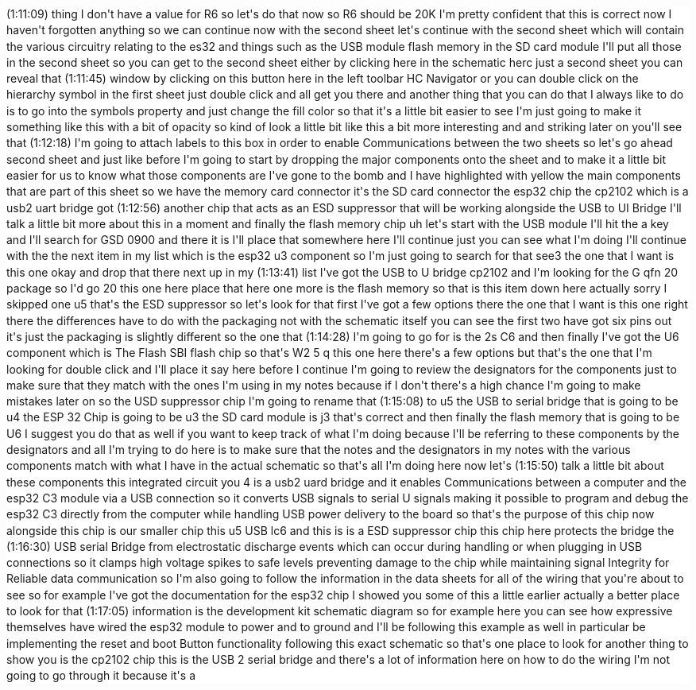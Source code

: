 (1:11:09) thing I don't have a value for R6 so let's do that now so R6 should be 20K I'm pretty confident that this is correct now I haven't forgotten anything so we can continue now with the second sheet let's continue with the second sheet which will contain the various circuitry relating to the es32 and things such as the USB module flash memory in the SD card module I'll put all those in the second sheet so you can get to the second sheet either by clicking here in the schematic herc just a second sheet you can reveal that
(1:11:45) window by clicking on this button here in the left toolbar HC Navigator or you can double click on the hierarchy symbol in the first sheet just double click and all get you there and another thing that you can do that I always like to do is to go into the symbols property and just change the fill color so that it's a little bit easier to see I'm just going to make it something like this with a bit of opacity so kind of look a little bit like this a bit more interesting and and striking later on you'll see that
(1:12:18) I'm going to attach labels to this box in order to enable Communications between the two sheets so let's go ahead second sheet and just like before I'm going to start by dropping the major components onto the sheet and to make it a little bit easier for us to know what those components are I've gone to the bomb and I have highlighted with yellow the main components that are part of this sheet so we have the memory card connector it's the SD card connector the esp32 chip the cp2102 which is a usb2 uart bridge got
(1:12:56) another chip that acts as an ESD suppressor that will be working alongside the USB to UI Bridge I'll talk a little bit more about this in a moment and finally the flash memory chip uh let's start with the USB module I'll hit the a key and I'll search for GSD 0900 and there it is I'll place that somewhere here I'll continue just you can see what I'm doing I'll continue with the the next item in my list which is the esp32 u3 component so I'm just going to search for that see3 the one that I want is this one okay and drop that there next up in my
(1:13:41) list I've got the USB to U bridge cp2102 and I'm looking for the G qfn 20 package so I'd go 20 this one here place that here one more is the flash memory so that is this item down here actually sorry I skipped one u5 that's the ESD suppressor so let's look for that first I've got a few options there the one that I want is this one right there the differences have to do with the packaging not with the schematic itself you can see the first two have got six pins out it's just the packaging is slightly different so the one that
(1:14:28) I'm going to go for is the 2s C6 and then finally I've got the U6 component which is The Flash SBI flash chip so that's W2 5 q this one here there's a few options but that's the one that I'm looking for double click and I'll place it say here before I continue I'm going to review the designators for the components just to make sure that they match with the ones I'm using in my notes because if I don't there's a high chance I'm going to make mistakes later on so the USD suppressor chip I'm going to rename that
(1:15:08) to u5 the USB to serial bridge that is going to be u4 the ESP 32 Chip is going to be u3 the SD card module is j3 that's correct and then finally the flash memory that is going to be U6 I suggest you do that as well if you want to keep track of what I'm doing because I'll be referring to these components by the designators and all I'm trying to do here is to make sure that the notes and the designators in my notes with the various components match with what I have in the actual schematic so that's all I'm doing here now let's
(1:15:50) talk a little bit about these components this integrated circuit you 4 is a usb2 uard bridge and it enables Communications between a computer and the esp32 C3 module via a USB connection so it converts USB signals to serial U signals making it possible to program and debug the esp32 C3 directly from the computer while handling USB power delivery to the board so that's the purpose of this chip now alongside this chip is our smaller chip this u5 USB lc6 and this is is a ESD suppressor chip this chip here protects the bridge the
(1:16:30) USB serial Bridge from electrostatic discharge events which can occur during handling or when plugging in USB connections so it clamps high voltage spikes to safe levels preventing damage to the chip while maintaining signal Integrity for Reliable data communication so I'm also going to follow the information in the data sheets for all of the wiring that you're about to see so for example I've got the documentation for the esp32 chip I showed you some of this a little earlier actually a better place to look for that
(1:17:05) information is the development kit schematic diagram so for example here you can see how expressive themselves have wired the esp32 module to power and to ground and I'll be following this example as well in particular be implementing the reset and boot Button functionality following this exact schematic so that's one place to look for another thing to show you is the cp2102 chip this is the USB 2 serial bridge and there's a lot of information here on how to do the wiring I'm not going to go through it because it's a